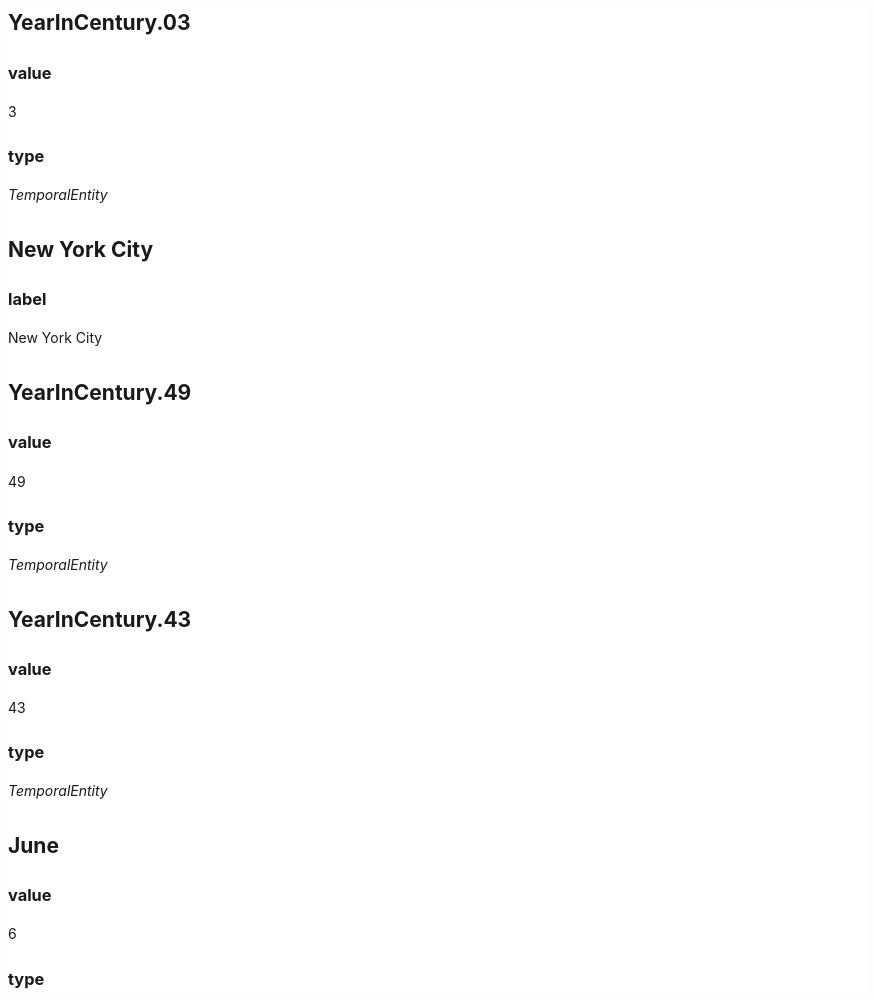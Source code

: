 ## YearInCentury.03

### value


3

### type


*TemporalEntity*

## New York City

### label


New York City

## YearInCentury.49

### value


49

### type


*TemporalEntity*

## YearInCentury.43

### value


43

### type


*TemporalEntity*

## June

### value


6

### type

